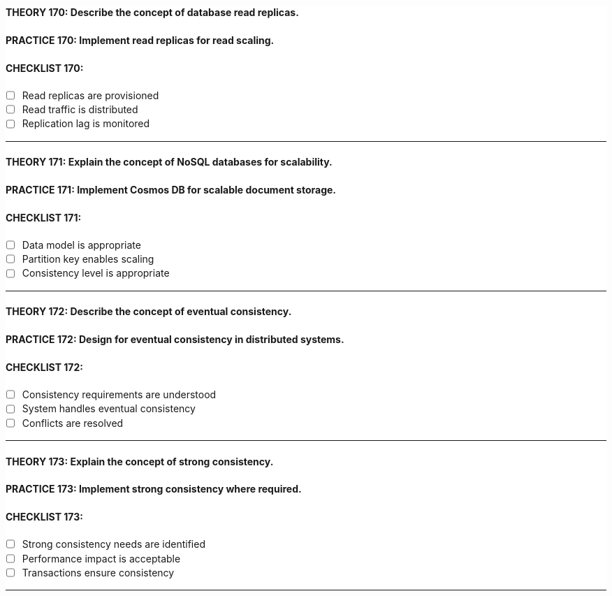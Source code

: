 
#### THEORY 170: Describe the concept of database read replicas.

#### PRACTICE 170: Implement read replicas for read scaling.

#### CHECKLIST 170:

- [ ] Read replicas are provisioned
- [ ] Read traffic is distributed
- [ ] Replication lag is monitored

---

#### THEORY 171: Explain the concept of NoSQL databases for scalability.

#### PRACTICE 171: Implement Cosmos DB for scalable document storage.

#### CHECKLIST 171:

- [ ] Data model is appropriate
- [ ] Partition key enables scaling
- [ ] Consistency level is appropriate

---

#### THEORY 172: Describe the concept of eventual consistency.

#### PRACTICE 172: Design for eventual consistency in distributed systems.

#### CHECKLIST 172:

- [ ] Consistency requirements are understood
- [ ] System handles eventual consistency
- [ ] Conflicts are resolved

---

#### THEORY 173: Explain the concept of strong consistency.

#### PRACTICE 173: Implement strong consistency where required.

#### CHECKLIST 173:

- [ ] Strong consistency needs are identified
- [ ] Performance impact is acceptable
- [ ] Transactions ensure consistency

---
